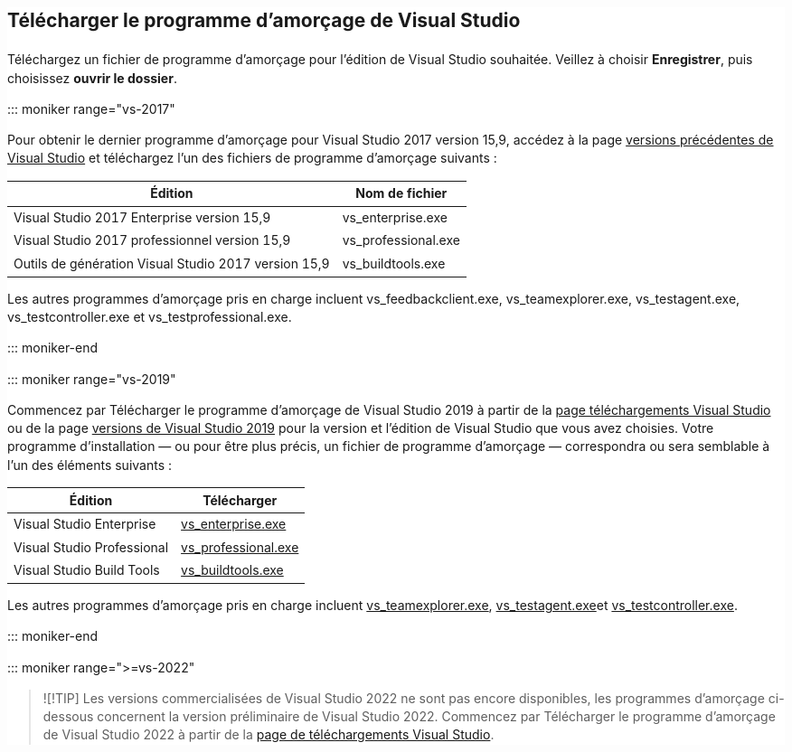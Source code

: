 ## <a name="download-the-visual-studio-bootstrapper"></a>Télécharger le programme d’amorçage de Visual Studio

Téléchargez un fichier de programme d’amorçage pour l’édition de Visual Studio souhaitée. Veillez à choisir **Enregistrer**, puis choisissez **ouvrir le dossier**.

::: moniker range="vs-2017"

Pour obtenir le dernier programme d’amorçage pour Visual Studio 2017 version 15,9, accédez à la page [versions précédentes de Visual Studio](https://visualstudio.microsoft.com/vs/older-downloads/) et téléchargez l’un des fichiers de programme d’amorçage suivants :

| Édition                                      | Nom de fichier            |
|----------------------------------------------|---------------------|
| Visual Studio 2017 Enterprise version 15,9   | vs_enterprise.exe   |
| Visual Studio 2017 professionnel version 15,9 | vs_professional.exe |
| Outils de génération Visual Studio 2017 version 15,9  | vs_buildtools.exe   |

Les autres programmes d’amorçage pris en charge incluent vs_feedbackclient.exe, vs_teamexplorer.exe, vs_testagent.exe, vs_testcontroller.exe et vs_testprofessional.exe.

::: moniker-end

::: moniker range="vs-2019"

Commencez par Télécharger le programme d’amorçage de Visual Studio 2019 à partir de la [page téléchargements Visual Studio](https://visualstudio.microsoft.com/downloads) ou de la page [versions de Visual Studio 2019](/visualstudio/releases/2019/history#installing-an-earlier-release) pour la version et l’édition de Visual Studio que vous avez choisies.  Votre programme d’installation &mdash; ou pour être plus précis, un fichier de programme d’amorçage &mdash; correspondra ou sera semblable à l’un des éléments suivants :

| Édition                    | Télécharger                                                                                                                                                                                                                           |
|----------------------------|------------------------------------------------------------------------------------------------------------------------------------------------------------------------------------------------------------------------------------|
| Visual Studio Enterprise   | [vs_enterprise.exe](https://visualstudio.microsoft.com/thank-you-downloading-visual-studio/?sku=enterprise&rel=16&utm_medium=microsoft&utm_source=docs.microsoft.com&utm_campaign=network+install&utm_content=download+vs2019)     |
| Visual Studio Professional | [vs_professional.exe](https://visualstudio.microsoft.com/thank-you-downloading-visual-studio/?sku=professional&rel=16&utm_medium=microsoft&utm_source=docs.microsoft.com&utm_campaign=network+install&utm_content=download+vs2019) |
| Visual Studio Build Tools  | [vs_buildtools.exe](https://visualstudio.microsoft.com/thank-you-downloading-visual-studio/?sku=buildtools&rel=16&utm_medium=microsoft&utm_source=docs.microsoft.com&utm_campaign=offline+install&utm_content=download+vs2019)     |

Les autres programmes d’amorçage pris en charge incluent [vs_teamexplorer.exe](https://download.visualstudio.microsoft.com/download/pr/f6473c9f-a5f6-4249-af28-c2fd14b6a0fb/4026077127d25d33789f3882998266946608d8ada378b6ed7c8fff8c07f3dde2/vs_TeamExplorer.exe), [vs_testagent.exe](https://download.visualstudio.microsoft.com/download/pr/f6473c9f-a5f6-4249-af28-c2fd14b6a0fb/1383bf8bcda3d0e986a2e42c14114aaea8a7b085d31aa0623c9f70b2bad130e4/vs_TestAgent.exe)et [vs_testcontroller.exe](https://download.visualstudio.microsoft.com/download/pr/f6473c9f-a5f6-4249-af28-c2fd14b6a0fb/54dcf24b76e7cd9fb8be0ac518a9dfba6daf18fe9b2aa1543411b1cda8820918/vs_TestController.exe).

::: moniker-end

::: moniker range=">=vs-2022"

>![!TIP]
> Les versions commercialisées de Visual Studio 2022 ne sont pas encore disponibles, les programmes d’amorçage ci-dessous concernent la version préliminaire de Visual Studio 2022.
Commencez par Télécharger le programme d’amorçage de Visual Studio 2022 à partir de la [page de téléchargements Visual Studio](https://aka.ms/vs2022preview).
